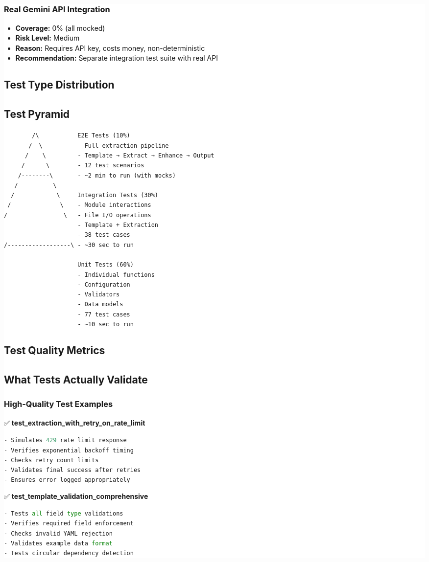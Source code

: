 ### Real Gemini API Integration
- **Coverage:** 0% (all mocked)
- **Risk Level:** Medium
- **Reason:** Requires API key, costs money, non-deterministic
- **Recommendation:** Separate integration test suite with real API

## Test Type Distribution

## Test Pyramid

```
        /\           E2E Tests (10%)
       /  \          - Full extraction pipeline
      /    \         - Template → Extract → Enhance → Output
     /      \        - 12 test scenarios
    /--------\       - ~2 min to run (with mocks)
   /          \      
  /            \     Integration Tests (30%)
 /              \    - Module interactions
/                \   - File I/O operations
                     - Template + Extraction
                     - 38 test cases
/------------------\ - ~30 sec to run
                     
                     Unit Tests (60%)
                     - Individual functions
                     - Configuration
                     - Validators
                     - Data models
                     - 77 test cases
                     - ~10 sec to run
```

## Test Quality Metrics

## What Tests Actually Validate

### High-Quality Test Examples
✅ **test_extraction_with_retry_on_rate_limit**
```python
- Simulates 429 rate limit response
- Verifies exponential backoff timing
- Checks retry count limits
- Validates final success after retries
- Ensures error logged appropriately
```

✅ **test_template_validation_comprehensive**
```python
- Tests all field type validations
- Verifies required field enforcement
- Checks invalid YAML rejection
- Validates example data format
- Tests circular dependency detection
```
